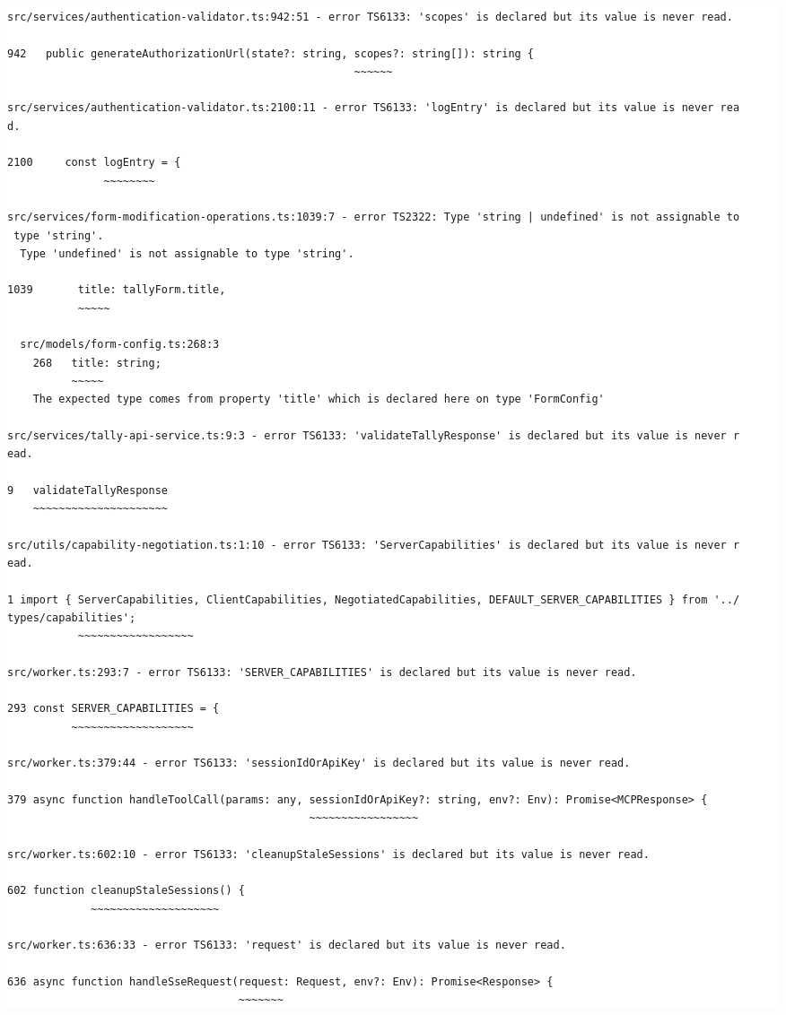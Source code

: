 ```
src/services/authentication-validator.ts:942:51 - error TS6133: 'scopes' is declared but its value is never read.

942   public generateAuthorizationUrl(state?: string, scopes?: string[]): string {
                                                      ~~~~~~

src/services/authentication-validator.ts:2100:11 - error TS6133: 'logEntry' is declared but its value is never rea
d.

2100     const logEntry = {
               ~~~~~~~~

src/services/form-modification-operations.ts:1039:7 - error TS2322: Type 'string | undefined' is not assignable to
 type 'string'.
  Type 'undefined' is not assignable to type 'string'.

1039       title: tallyForm.title,
           ~~~~~

  src/models/form-config.ts:268:3
    268   title: string;
          ~~~~~
    The expected type comes from property 'title' which is declared here on type 'FormConfig'

src/services/tally-api-service.ts:9:3 - error TS6133: 'validateTallyResponse' is declared but its value is never r
ead.

9   validateTallyResponse
    ~~~~~~~~~~~~~~~~~~~~~

src/utils/capability-negotiation.ts:1:10 - error TS6133: 'ServerCapabilities' is declared but its value is never r
ead.

1 import { ServerCapabilities, ClientCapabilities, NegotiatedCapabilities, DEFAULT_SERVER_CAPABILITIES } from '../
types/capabilities';
           ~~~~~~~~~~~~~~~~~~

src/worker.ts:293:7 - error TS6133: 'SERVER_CAPABILITIES' is declared but its value is never read.

293 const SERVER_CAPABILITIES = {
          ~~~~~~~~~~~~~~~~~~~

src/worker.ts:379:44 - error TS6133: 'sessionIdOrApiKey' is declared but its value is never read.

379 async function handleToolCall(params: any, sessionIdOrApiKey?: string, env?: Env): Promise<MCPResponse> {
                                               ~~~~~~~~~~~~~~~~~

src/worker.ts:602:10 - error TS6133: 'cleanupStaleSessions' is declared but its value is never read.

602 function cleanupStaleSessions() {
             ~~~~~~~~~~~~~~~~~~~~

src/worker.ts:636:33 - error TS6133: 'request' is declared but its value is never read.

636 async function handleSseRequest(request: Request, env?: Env): Promise<Response> {
                                    ~~~~~~~
```